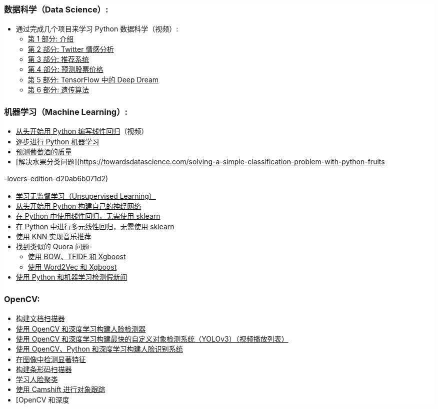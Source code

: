 ### 数据科学（Data Science）:

- 通过完成几个项目来学习 Python 数据科学（视频）:
  - [第 1 部分: 介绍](https://www.youtube.com/watch?v=T5pRlIbr6gg)
  - [第 2 部分: Twitter 情感分析](https://www.youtube.com/watch?v=o_OZdbCzHUA)
  - [第 3 部分: 推荐系统](https://www.youtube.com/watch?v=9gBC9R-msAk&list=PL2-dafEMk2A6QKz1mrk1uIGfHkC1zZ6UU&index=3)
  - [第 4 部分: 预测股票价格](https://www.youtube.com/watch?v=SSu00IRRraY&index=4&list=PL2-dafEMk2A6QKz1mrk1uIGfHkC1zZ6UU)
  - [第 5 部分: TensorFlow 中的 Deep Dream](https://www.youtube.com/watch?v=MrBzgvUNr4w&list=PL2-dafEMk2A6QKz1mrk1uIGfHkC1zZ6UU&index=5)
  - [第 6 部分: 遗传算法](https://www.youtube.com/watch?v=dSofAXnnFrY&index=6&list=PL2-dafEMk2A6QKz1mrk1uIGfHkC1zZ6UU)

### 机器学习（Machine Learning）:

- [从头开始用 Python 编写线性回归](https://www.youtube.com/watch?v=uwwWVAgJBcM)（视频）
- [逐步进行 Python 机器学习](https://machinelearningmastery.com/machine-learning-in-python-step-by-step/)
- [预测葡萄酒的质量](https://medium.freecodecamp.org/using-machine-learning-to-predict-the-quality-of-wines-9e2e13d7480d)
- [解决水果分类问题](https://towardsdatascience.com/solving-a-simple-classification-problem-with-python-fruits

-lovers-edition-d20ab6b071d2)
- [学习无监督学习（Unsupervised Learning）](https://scikit-learn.org/stable/unsupervised_learning.html)
- [从头开始用 Python 构建自己的神经网络](https://towardsdatascience.com/how-to-build-your-own-neural-network-from-scratch-in-python-68998a08e4f6)
- [在 Python 中使用线性回归，无需使用 sklearn](https://medium.com/we-are-orb/linear-regression-in-python-without-scikit-learn-50aef4b8d122)
- [在 Python 中进行多元线性回归，无需使用 sklearn](https://medium.com/we-are-orb/multivariate-linear-regression-in-python-without-scikit-learn-7091b1d45905)
- [使用 KNN 实现音乐推荐](https://towardsdatascience.com/how-to-build-a-simple-song-recommender-296fcbc8c85)
- 找到类似的 Quora 问题-
  - [使用 BOW、TFIDF 和 Xgboost](https://towardsdatascience.com/finding-similar-quora-questions-with-bow-tfidf-and-random-forest-c54ad88d1370)
  - [使用 Word2Vec 和 Xgboost](https://towardsdatascience.com/finding-similar-quora-questions-with-word2vec-and-xgboost-1a19ad272c0d)
- [使用 Python 和机器学习检测假新闻](https://data-flair.training/blogs/advanced-python-project-detecting-fake-news/)

### OpenCV:

- [构建文档扫描器](https://www.pyimagesearch.com/2014/09/01/build-kick-ass-mobile-document-scanner-just-5-minutes/)
- [使用 OpenCV 和深度学习构建人脸检测器](https://www.pyimagesearch.com/2018/02/26/face-detection-with-opencv-and-deep-learning/)
- [使用 OpenCV 和深度学习构建最快的自定义对象检测系统（YOLOv3）（视频播放列表）](https://www.youtube.com/playlist?list=PLKHYJbyeQ1a0oGzgRXy-QwAN1tSV4XZxg)
- [使用 OpenCV、Python 和深度学习构建人脸识别系统](https://www.pyimagesearch.com/2018/06/18/face-recognition-with-opencv-python-and-deep-learning/)
- [在图像中检测显著特征](https://www.pyimagesearch.com/2018/07/16/opencv-saliency-detection/)
- [构建条形码扫描器](https://www.pyimagesearch.com/2018/05/21/an-opencv-barcode-and-qr-code-scanner-with-zbar/)
- [学习人脸聚类](https://www.pyimagesearch.com/2018/07/09/face-clustering-with-python/)
- [使用 Camshift 进行对象跟踪](https://www.pyimagesearch.com/wp-content/uploads/2014/11/opencv_crash_course_camshift.pdf)
- [OpenCV 和深度
